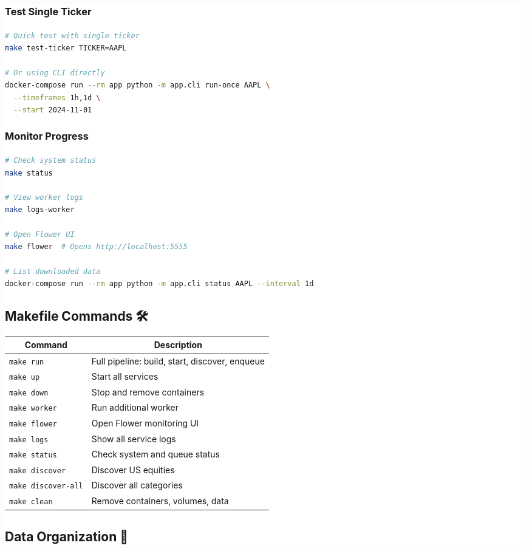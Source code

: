 ### Test Single Ticker

```bash
# Quick test with single ticker
make test-ticker TICKER=AAPL

# Or using CLI directly
docker-compose run --rm app python -m app.cli run-once AAPL \
  --timeframes 1h,1d \
  --start 2024-11-01
```

### Monitor Progress

```bash
# Check system status
make status

# View worker logs
make logs-worker

# Open Flower UI
make flower  # Opens http://localhost:5555

# List downloaded data
docker-compose run --rm app python -m app.cli status AAPL --interval 1d
```

## Makefile Commands 🛠️

| Command | Description |
|---------|-------------|
| `make run` | Full pipeline: build, start, discover, enqueue |
| `make up` | Start all services |
| `make down` | Stop and remove containers |
| `make worker` | Run additional worker |
| `make flower` | Open Flower monitoring UI |
| `make logs` | Show all service logs |
| `make status` | Check system and queue status |
| `make discover` | Discover US equities |
| `make discover-all` | Discover all categories |
| `make clean` | Remove containers, volumes, data |

## Data Organization 📁
